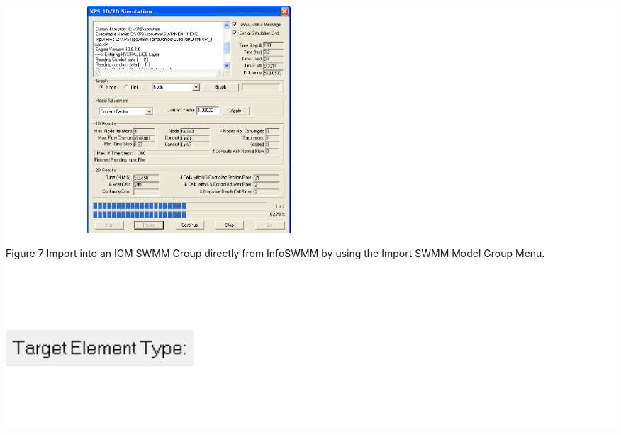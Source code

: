 <img src="./media/image7.png" style="width:5.38917in;height:3.34045in" alt="Graphical user interface, application Description automatically generated" />

Figure 7 Import into an ICM SWMM Group directly from InfoSWMM by using the Import SWMM Model Group Menu.

<img src="./media/image8.png" style="width:2.75709in;height:2.27789in" alt="Graphical user interface, text, application Description automatically generated" />
